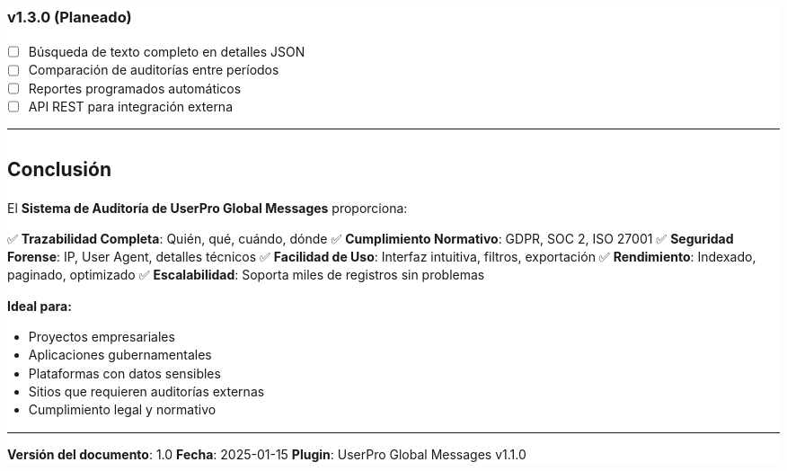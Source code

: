 ### v1.3.0 (Planeado)

- [ ] Búsqueda de texto completo en detalles JSON
- [ ] Comparación de auditorías entre períodos
- [ ] Reportes programados automáticos
- [ ] API REST para integración externa

---

## Conclusión

El **Sistema de Auditoría de UserPro Global Messages** proporciona:

✅ **Trazabilidad Completa**: Quién, qué, cuándo, dónde
✅ **Cumplimiento Normativo**: GDPR, SOC 2, ISO 27001
✅ **Seguridad Forense**: IP, User Agent, detalles técnicos
✅ **Facilidad de Uso**: Interfaz intuitiva, filtros, exportación
✅ **Rendimiento**: Indexado, paginado, optimizado
✅ **Escalabilidad**: Soporta miles de registros sin problemas

**Ideal para:**
- Proyectos empresariales
- Aplicaciones gubernamentales
- Plataformas con datos sensibles
- Sitios que requieren auditorías externas
- Cumplimiento legal y normativo

---

**Versión del documento**: 1.0
**Fecha**: 2025-01-15
**Plugin**: UserPro Global Messages v1.1.0
